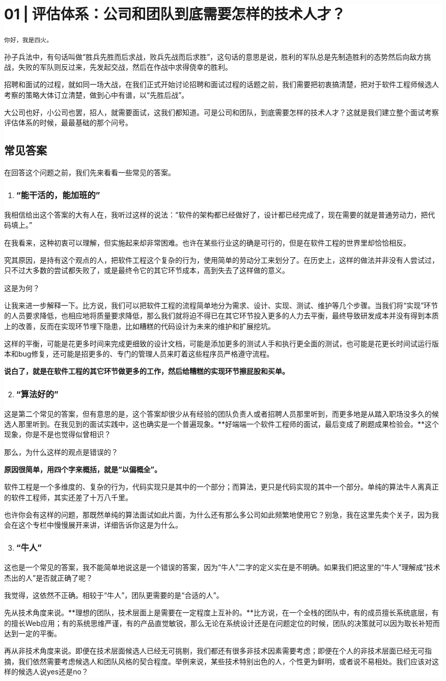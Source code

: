 # 01 | 评估体系：公司和团队到底需要怎样的技术人才？

    你好，我是四火。

孙子兵法中，有句话叫做“胜兵先胜而后求战，败兵先战而后求胜”，这句话的意思是说，胜利的军队总是先制造胜利的态势然后向敌方挑战，失败的军队则反过来，先发起交战，然后在作战中求得侥幸的胜利。

招聘和面试的过程，就如同一场大战，在我们正式开始讨论招聘和面试过程的话题之前，我们需要把初衷搞清楚，把对于软件工程师候选人考察的策略大体订立清楚，做到心中有谱，以“先胜后战”。

大公司也好，小公司也罢，招人，就需要面试，这我们都知道。可是公司和团队，到底需要怎样的技术人才？这就是我们建立整个面试考察评估体系的时候，最最基础的那个问号。

## 常见答案

在回答这个问题之前，我们先来看看一些常见的答案。

1.  ### “能干活的，能加班的”
    

我相信给出这个答案的大有人在，我听过这样的说法：“软件的架构都已经做好了，设计都已经完成了，现在需要的就是普通劳动力，把代码填上。”

在我看来，这种初衷可以理解，但实施起来却非常困难。也许在某些行业这的确是可行的，但是在软件工程的世界里却恰恰相反。

究其原因，是持有这个观点的人，把软件工程这个复杂的行为，使用简单的劳动分工来划分了。在历史上，这样的做法并非没有人尝试过，只不过大多数的尝试都失败了，或是最终令它的其它环节成本，高到失去了这样做的意义。

这是为何？

让我来进一步解释一下。比方说，我们可以把软件工程的流程简单地分为需求、设计、实现、测试、维护等几个步骤。当我们将“实现”环节的人员要求降低，也相应地将质量要求降低，那么我们就将迫不得已在其它环节投入更多的人力去平衡，最终导致研发成本并没有得到本质上的改善，反而在实现环节埋下隐患，比如糟糕的代码设计为未来的维护和扩展挖坑。

这样的平衡，可能是花更多时间来完成更细致的设计文档，可能是添加更多的测试人手和执行更全面的测试，也可能是花更长时间试运行版本和bug修复，还可能是招更多的、专门的管理人员来盯着这些程序员严格遵守流程。

**说白了，就是在软件工程的其它环节做更多的工作，然后给糟糕的实现环节擦屁股和买单。**

2.  ### “算法好的”
    

这是第二个常见的答案，但有意思的是，这个答案却很少从有经验的团队负责人或者招聘人员那里听到，而更多地是从踏入职场没多久的候选人那里听到。在我见到的面试实践中，这也确实是一个普遍现象。**好端端一个软件工程师的面试，最后变成了刷题成果检验会。**这个现象，你是不是也觉得似曾相识？

那么，为什么这样的观点是错误的？

**原因很简单，用四个字来概括，就是“以偏概全”。**

软件工程是一个多维度的、复杂的行为，代码实现只是其中的一个部分；而算法，更只是代码实现的其中一个部分。单纯的算法牛人离真正的软件工程师，其实还差了十万八千里。

也许你会有这样的问题，那既然单纯的算法面试如此片面，为什么还有那么多公司如此频繁地使用它？别急，我在这里先卖个关子，因为我会在这个专栏中慢慢展开来讲，详细告诉你这是为什么。

3.  ### “牛人”
    

这也是一个常见的答案，我不能简单地说这是一个错误的答案，因为“牛人”二字的定义实在是不明确。如果我们把这里的“牛人”理解成“技术杰出的人”是否就正确了呢？

我觉得，这依然不正确。相较于“牛人”，团队更需要的是“合适的人”。

先从技术角度来说。**理想的团队，技术层面上是需要在一定程度上互补的。**比方说，在一个全栈的团队中，有的成员擅长系统底层，有的擅长Web应用；有的系统思维严谨，有的产品直觉敏锐，那么无论在系统设计还是在问题定位的时候，团队的决策就可以因为取长补短而达到一定的平衡。

再从非技术角度来说。即便在技术层面候选人已经无可挑剔，我们都还有很多非技术因素需要考虑；即便在个人的非技术层面已经无可指摘，我们依然需要考虑候选人和团队风格的契合程度。举例来说，某些技术特别出色的人，个性更为鲜明，或者说不易相处。我们应该对这样的候选人说yes还是no？
